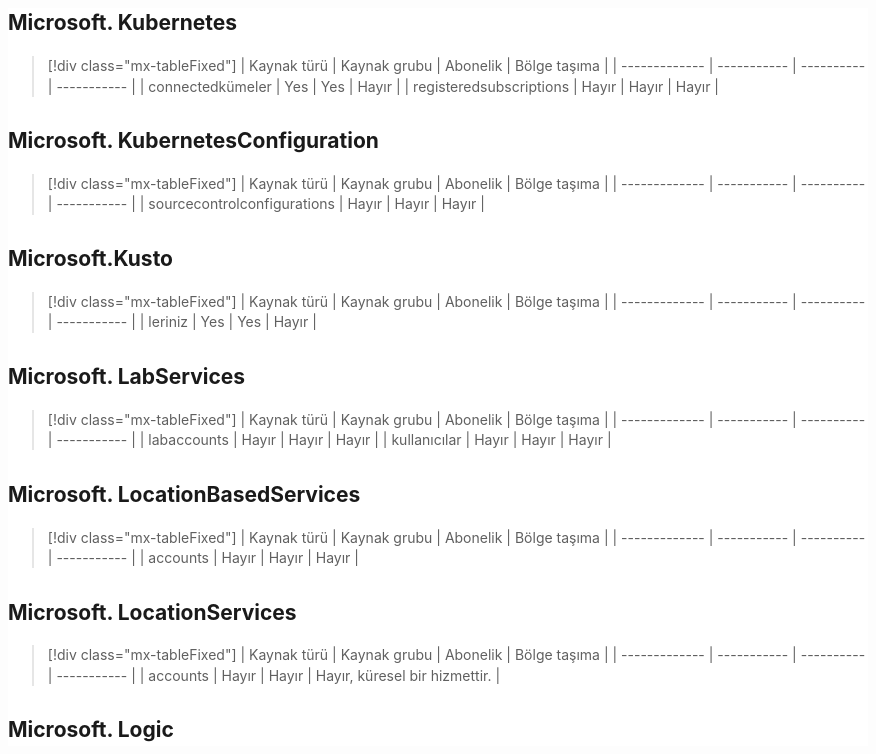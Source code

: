 ## <a name="microsoftkubernetes"></a>Microsoft. Kubernetes

> [!div class="mx-tableFixed"]
> | Kaynak türü | Kaynak grubu | Abonelik | Bölge taşıma |
> | ------------- | ----------- | ---------- | ----------- |
> | connectedkümeler | Yes | Yes | Hayır |
> | registeredsubscriptions | Hayır | Hayır | Hayır |

## <a name="microsoftkubernetesconfiguration"></a>Microsoft. KubernetesConfiguration

> [!div class="mx-tableFixed"]
> | Kaynak türü | Kaynak grubu | Abonelik | Bölge taşıma |
> | ------------- | ----------- | ---------- | ----------- |
> | sourcecontrolconfigurations | Hayır | Hayır | Hayır |

## <a name="microsoftkusto"></a>Microsoft.Kusto

> [!div class="mx-tableFixed"]
> | Kaynak türü | Kaynak grubu | Abonelik | Bölge taşıma |
> | ------------- | ----------- | ---------- | ----------- |
> | leriniz | Yes | Yes | Hayır |

## <a name="microsoftlabservices"></a>Microsoft. LabServices

> [!div class="mx-tableFixed"]
> | Kaynak türü | Kaynak grubu | Abonelik | Bölge taşıma |
> | ------------- | ----------- | ---------- | ----------- |
> | labaccounts | Hayır | Hayır | Hayır |
> | kullanıcılar | Hayır | Hayır | Hayır |

## <a name="microsoftlocationbasedservices"></a>Microsoft. LocationBasedServices

> [!div class="mx-tableFixed"]
> | Kaynak türü | Kaynak grubu | Abonelik | Bölge taşıma |
> | ------------- | ----------- | ---------- | ----------- |
> | accounts | Hayır | Hayır | Hayır |

## <a name="microsoftlocationservices"></a>Microsoft. LocationServices

> [!div class="mx-tableFixed"]
> | Kaynak türü | Kaynak grubu | Abonelik | Bölge taşıma |
> | ------------- | ----------- | ---------- | ----------- |
> | accounts | Hayır | Hayır | Hayır, küresel bir hizmettir. |

## <a name="microsoftlogic"></a>Microsoft. Logic
